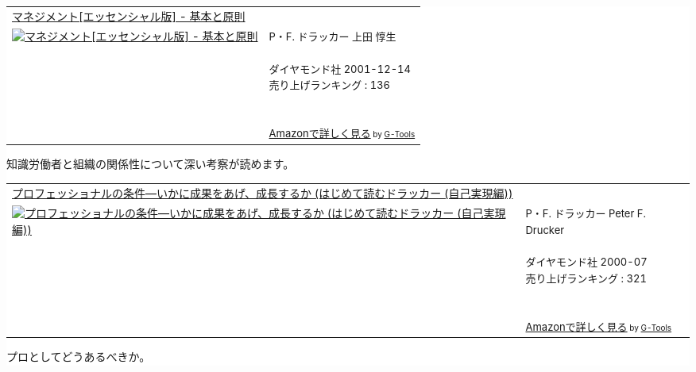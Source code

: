 <table  border="0" cellpadding="5"><tr><td colspan="2"><a href="http://www.amazon.co.jp/%E3%83%9E%E3%83%8D%E3%82%B8%E3%83%A1%E3%83%B3%E3%83%88-%E3%82%A8%E3%83%83%E3%82%BB%E3%83%B3%E3%82%B7%E3%83%A3%E3%83%AB%E7%89%88-%E5%9F%BA%E6%9C%AC%E3%81%A8%E5%8E%9F%E5%89%87-P%E3%83%BBF-%E3%83%89%E3%83%A9%E3%83%83%E3%82%AB%E3%83%BC/dp/4478410232%3FSubscriptionId%3D15SMZCTB9V8NGR2TW082%26tag%3Drashita1000-22%26linkCode%3Dxm2%26camp%3D2025%26creative%3D165953%26creativeASIN%3D4478410232" target="_blank">マネジメント[エッセンシャル版] - 基本と原則</a><img src="http://www.assoc-amazon.jp/e/ir?t=rashita1000-22&l=ur2&o=9" width="1" height="1" style="border: none;" alt="" /></td></tr><tr><td valign="top"><a href="http://www.amazon.co.jp/%E3%83%9E%E3%83%8D%E3%82%B8%E3%83%A1%E3%83%B3%E3%83%88-%E3%82%A8%E3%83%83%E3%82%BB%E3%83%B3%E3%82%B7%E3%83%A3%E3%83%AB%E7%89%88-%E5%9F%BA%E6%9C%AC%E3%81%A8%E5%8E%9F%E5%89%87-P%E3%83%BBF-%E3%83%89%E3%83%A9%E3%83%83%E3%82%AB%E3%83%BC/dp/4478410232%3FSubscriptionId%3D15SMZCTB9V8NGR2TW082%26tag%3Drashita1000-22%26linkCode%3Dxm2%26camp%3D2025%26creative%3D165953%26creativeASIN%3D4478410232" target="_blank"><img src="http://ecx.images-amazon.com/images/I/41AY8WEF74L._SL160_.jpg" border="0" alt="マネジメント[エッセンシャル版] - 基本と原則" /></a></td><td valign="top"><font size="-1">P・F. ドラッカー 上田 惇生 <br /><br />ダイヤモンド社  2001-12-14<br />売り上げランキング : 136<br /><br /><br /><a href="http://www.amazon.co.jp/%E3%83%9E%E3%83%8D%E3%82%B8%E3%83%A1%E3%83%B3%E3%83%88-%E3%82%A8%E3%83%83%E3%82%BB%E3%83%B3%E3%82%B7%E3%83%A3%E3%83%AB%E7%89%88-%E5%9F%BA%E6%9C%AC%E3%81%A8%E5%8E%9F%E5%89%87-P%E3%83%BBF-%E3%83%89%E3%83%A9%E3%83%83%E3%82%AB%E3%83%BC/dp/4478410232%3FSubscriptionId%3D15SMZCTB9V8NGR2TW082%26tag%3Drashita1000-22%26linkCode%3Dxm2%26camp%3D2025%26creative%3D165953%26creativeASIN%3D4478410232" target="_blank">Amazonで詳しく見る</a></font><font size="-2"> by <a href="http://www.goodpic.com/mt/aws/index.html" >G-Tools</a></font></td></tr></table>
知識労働者と組織の関係性について深い考察が読めます。

<table  border="0" cellpadding="5"><tr><td colspan="2"><a href="http://www.amazon.co.jp/%E3%83%97%E3%83%AD%E3%83%95%E3%82%A7%E3%83%83%E3%82%B7%E3%83%A7%E3%83%8A%E3%83%AB%E3%81%AE%E6%9D%A1%E4%BB%B6%E2%80%95%E3%81%84%E3%81%8B%E3%81%AB%E6%88%90%E6%9E%9C%E3%82%92%E3%81%82%E3%81%92%E3%80%81%E6%88%90%E9%95%B7%E3%81%99%E3%82%8B%E3%81%8B-%E3%81%AF%E3%81%98%E3%82%81%E3%81%A6%E8%AA%AD%E3%82%80%E3%83%89%E3%83%A9%E3%83%83%E3%82%AB%E3%83%BC-%E8%87%AA%E5%B7%B1%E5%AE%9F%E7%8F%BE%E7%B7%A8-P%E3%83%BBF-%E3%83%89%E3%83%A9%E3%83%83%E3%82%AB%E3%83%BC/dp/4478300593%3FSubscriptionId%3D15SMZCTB9V8NGR2TW082%26tag%3Drashita1000-22%26linkCode%3Dxm2%26camp%3D2025%26creative%3D165953%26creativeASIN%3D4478300593" target="_blank">プロフェッショナルの条件―いかに成果をあげ、成長するか (はじめて読むドラッカー (自己実現編))</a><img src="http://www.assoc-amazon.jp/e/ir?t=rashita1000-22&l=ur2&o=9" width="1" height="1" style="border: none;" alt="" /></td></tr><tr><td valign="top"><a href="http://www.amazon.co.jp/%E3%83%97%E3%83%AD%E3%83%95%E3%82%A7%E3%83%83%E3%82%B7%E3%83%A7%E3%83%8A%E3%83%AB%E3%81%AE%E6%9D%A1%E4%BB%B6%E2%80%95%E3%81%84%E3%81%8B%E3%81%AB%E6%88%90%E6%9E%9C%E3%82%92%E3%81%82%E3%81%92%E3%80%81%E6%88%90%E9%95%B7%E3%81%99%E3%82%8B%E3%81%8B-%E3%81%AF%E3%81%98%E3%82%81%E3%81%A6%E8%AA%AD%E3%82%80%E3%83%89%E3%83%A9%E3%83%83%E3%82%AB%E3%83%BC-%E8%87%AA%E5%B7%B1%E5%AE%9F%E7%8F%BE%E7%B7%A8-P%E3%83%BBF-%E3%83%89%E3%83%A9%E3%83%83%E3%82%AB%E3%83%BC/dp/4478300593%3FSubscriptionId%3D15SMZCTB9V8NGR2TW082%26tag%3Drashita1000-22%26linkCode%3Dxm2%26camp%3D2025%26creative%3D165953%26creativeASIN%3D4478300593" target="_blank"><img src="http://ecx.images-amazon.com/images/I/51EG2EG9X3L._SL160_.jpg" border="0" alt="プロフェッショナルの条件―いかに成果をあげ、成長するか (はじめて読むドラッカー (自己実現編))" /></a></td><td valign="top"><font size="-1">P・F. ドラッカー Peter F. Drucker <br /><br />ダイヤモンド社  2000-07<br />売り上げランキング : 321<br /><br /><br /><a href="http://www.amazon.co.jp/%E3%83%97%E3%83%AD%E3%83%95%E3%82%A7%E3%83%83%E3%82%B7%E3%83%A7%E3%83%8A%E3%83%AB%E3%81%AE%E6%9D%A1%E4%BB%B6%E2%80%95%E3%81%84%E3%81%8B%E3%81%AB%E6%88%90%E6%9E%9C%E3%82%92%E3%81%82%E3%81%92%E3%80%81%E6%88%90%E9%95%B7%E3%81%99%E3%82%8B%E3%81%8B-%E3%81%AF%E3%81%98%E3%82%81%E3%81%A6%E8%AA%AD%E3%82%80%E3%83%89%E3%83%A9%E3%83%83%E3%82%AB%E3%83%BC-%E8%87%AA%E5%B7%B1%E5%AE%9F%E7%8F%BE%E7%B7%A8-P%E3%83%BBF-%E3%83%89%E3%83%A9%E3%83%83%E3%82%AB%E3%83%BC/dp/4478300593%3FSubscriptionId%3D15SMZCTB9V8NGR2TW082%26tag%3Drashita1000-22%26linkCode%3Dxm2%26camp%3D2025%26creative%3D165953%26creativeASIN%3D4478300593" target="_blank">Amazonで詳しく見る</a></font><font size="-2"> by <a href="http://www.goodpic.com/mt/aws/index.html" >G-Tools</a></font></td></tr></table>
プロとしてどうあるべきか。
